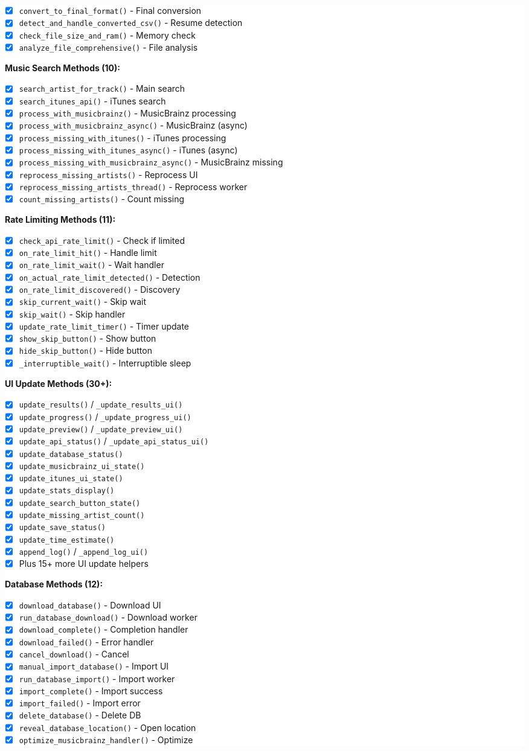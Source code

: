 - [x] `convert_to_final_format()` - Final conversion
- [x] `detect_and_handle_converted_csv()` - Resume detection
- [x] `check_file_size_and_ram()` - Memory check
- [x] `analyze_file_comprehensive()` - File analysis

**Music Search Methods (10):**
- [x] `search_artist_for_track()` - Main search
- [x] `search_itunes_api()` - iTunes search
- [x] `process_with_musicbrainz()` - MusicBrainz processing
- [x] `process_with_musicbrainz_async()` - MusicBrainz (async)
- [x] `process_missing_with_itunes()` - iTunes processing
- [x] `process_missing_with_itunes_async()` - iTunes (async)
- [x] `process_missing_with_musicbrainz_async()` - MusicBrainz missing
- [x] `reprocess_missing_artists()` - Reprocess UI
- [x] `reprocess_missing_artists_thread()` - Reprocess worker
- [x] `count_missing_artists()` - Count missing

**Rate Limiting Methods (11):**
- [x] `check_api_rate_limit()` - Check if limited
- [x] `on_rate_limit_hit()` - Handle limit
- [x] `on_rate_limit_wait()` - Wait handler
- [x] `on_actual_rate_limit_detected()` - Detection
- [x] `on_rate_limit_discovered()` - Discovery
- [x] `skip_current_wait()` - Skip wait
- [x] `skip_wait()` - Skip handler
- [x] `update_rate_limit_timer()` - Timer update
- [x] `show_skip_button()` - Show button
- [x] `hide_skip_button()` - Hide button
- [x] `_interruptible_wait()` - Interruptible sleep

**UI Update Methods (30+):**
- [x] `update_results()` / `_update_results_ui()`
- [x] `update_progress()` / `_update_progress_ui()`
- [x] `update_preview()` / `_update_preview_ui()`
- [x] `update_api_status()` / `_update_api_status_ui()`
- [x] `update_database_status()`
- [x] `update_musicbrainz_ui_state()`
- [x] `update_itunes_ui_state()`
- [x] `update_stats_display()`
- [x] `update_search_button_state()`
- [x] `update_missing_artist_count()`
- [x] `update_save_status()`
- [x] `update_time_estimate()`
- [x] `append_log()` / `_append_log_ui()`
- [x] Plus 15+ more UI update helpers

**Database Methods (12):**
- [x] `download_database()` - Download UI
- [x] `run_database_download()` - Download worker
- [x] `download_complete()` - Completion handler
- [x] `download_failed()` - Error handler
- [x] `cancel_download()` - Cancel
- [x] `manual_import_database()` - Import UI
- [x] `run_database_import()` - Import worker
- [x] `import_complete()` - Import success
- [x] `import_failed()` - Import error
- [x] `delete_database()` - Delete DB
- [x] `reveal_database_location()` - Open location
- [x] `optimize_musicbrainz_handler()` - Optimize
